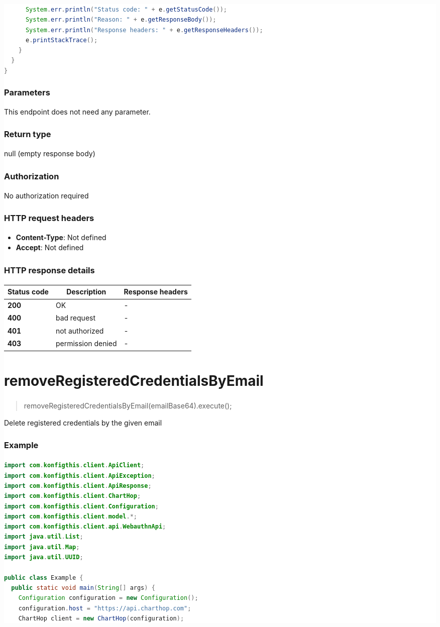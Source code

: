 ```java
      System.err.println("Status code: " + e.getStatusCode());
      System.err.println("Reason: " + e.getResponseBody());
      System.err.println("Response headers: " + e.getResponseHeaders());
      e.printStackTrace();
    }
  }
}

```

### Parameters
This endpoint does not need any parameter.

### Return type

null (empty response body)

### Authorization

No authorization required

### HTTP request headers

 - **Content-Type**: Not defined
 - **Accept**: Not defined

### HTTP response details
| Status code | Description | Response headers |
|-------------|-------------|------------------|
| **200** | OK |  -  |
| **400** | bad request |  -  |
| **401** | not authorized |  -  |
| **403** | permission denied |  -  |

<a name="removeRegisteredCredentialsByEmail"></a>
# **removeRegisteredCredentialsByEmail**
> removeRegisteredCredentialsByEmail(emailBase64).execute();

Delete registered credentials by the given email



### Example
```java
import com.konfigthis.client.ApiClient;
import com.konfigthis.client.ApiException;
import com.konfigthis.client.ApiResponse;
import com.konfigthis.client.ChartHop;
import com.konfigthis.client.Configuration;
import com.konfigthis.client.model.*;
import com.konfigthis.client.api.WebauthnApi;
import java.util.List;
import java.util.Map;
import java.util.UUID;

public class Example {
  public static void main(String[] args) {
    Configuration configuration = new Configuration();
    configuration.host = "https://api.charthop.com";
    ChartHop client = new ChartHop(configuration);
```